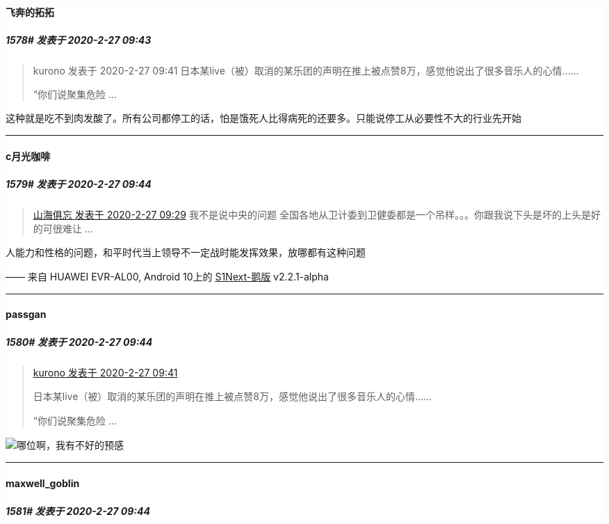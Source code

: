 ####  飞奔的拓拓  
##### 1578#       发表于 2020-2-27 09:43



<blockquote>kurono 发表于 2020-2-27 09:41
日本某live（被）取消的某乐团的声明在推上被点赞8万，感觉他说出了很多音乐人的心情……

“你们说聚集危险 ...</blockquote>
这种就是吃不到肉发酸了。所有公司都停工的话，怕是饿死人比得病死的还要多。只能说停工从必要性不大的行业先开始







*****

####  c月光咖啡  
##### 1579#       发表于 2020-2-27 09:44



<blockquote><a href="httphttps://bbs.saraba1st.com/2b/forum.php?mod=redirect&amp;goto=findpost&amp;pid=46540620&amp;ptid=1915816" target="_blank">山海俱忘 发表于 2020-2-27 09:29</a>
我不是说中央的问题 全国各地从卫计委到卫健委都是一个吊样。。。你跟我说下头是坏的上头是好的可很难让 ...</blockquote>
人能力和性格的问题，和平时代当上领导不一定战时能发挥效果，放哪都有这种问题

—— 来自 HUAWEI EVR-AL00, Android 10上的 [S1Next-鹅版](https://github.com/ykrank/S1-Next/releases) v2.2.1-alpha







*****

####  passgan  
##### 1580#       发表于 2020-2-27 09:44



<blockquote><a href="httphttps://bbs.saraba1st.com/2b/forum.php?mod=redirect&amp;goto=findpost&amp;pid=46540734&amp;ptid=1915816" target="_blank">kurono 发表于 2020-2-27 09:41</a>

日本某live（被）取消的某乐团的声明在推上被点赞8万，感觉他说出了很多音乐人的心情……

“你们说聚集危险 ...</blockquote>
<img src="https://static.saraba1st.com/image/smiley/face2017/001.png" referrerpolicy="no-referrer">哪位啊，我有不好的预感







*****

####  maxwell_goblin  
##### 1581#       发表于 2020-2-27 09:44
